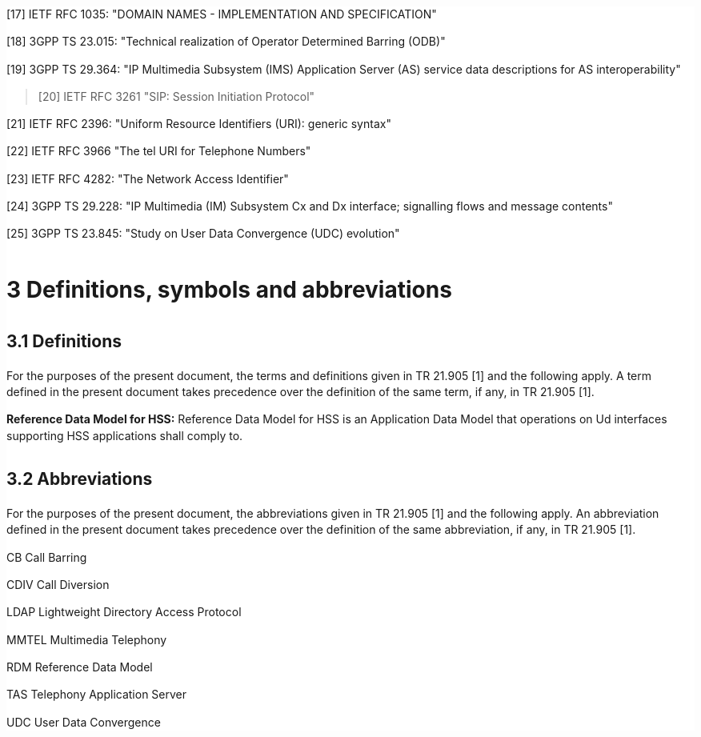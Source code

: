 \[17\] IETF RFC 1035: \"DOMAIN NAMES - IMPLEMENTATION AND
SPECIFICATION\"

\[18\] 3GPP TS 23.015: \"Technical realization of Operator Determined
Barring (ODB)\"

\[19\] 3GPP TS 29.364: \"IP Multimedia Subsystem (IMS) Application
Server (AS) service data descriptions for AS interoperability\"

> \[20\] IETF RFC 3261 \"SIP: Session Initiation Protocol\"

\[21\] IETF RFC 2396: \"Uniform Resource Identifiers (URI): generic
syntax\"

\[22\] IETF RFC 3966 \"The tel URI for Telephone Numbers\"

\[23\] IETF RFC 4282: \"The Network Access Identifier\"

\[24\] 3GPP TS 29.228: \"IP Multimedia (IM) Subsystem Cx and Dx
interface; signalling flows and message contents\"

\[25\] 3GPP TS 23.845: \"Study on User Data Convergence (UDC)
evolution\"

3 Definitions, symbols and abbreviations
========================================

3.1 Definitions
---------------

For the purposes of the present document, the terms and definitions
given in TR 21.905 \[1\] and the following apply. A term defined in the
present document takes precedence over the definition of the same term,
if any, in TR 21.905 \[1\].

**Reference Data Model for HSS:** Reference Data Model for HSS is an
Application Data Model that operations on Ud interfaces supporting HSS
applications shall comply to.

3.2 Abbreviations
-----------------

For the purposes of the present document, the abbreviations given in
TR 21.905 \[1\] and the following apply. An abbreviation defined in the
present document takes precedence over the definition of the same
abbreviation, if any, in TR 21.905 \[1\].

CB Call Barring

CDIV Call Diversion

LDAP Lightweight Directory Access Protocol

MMTEL Multimedia Telephony

RDM Reference Data Model

TAS Telephony Application Server

UDC User Data Convergence
